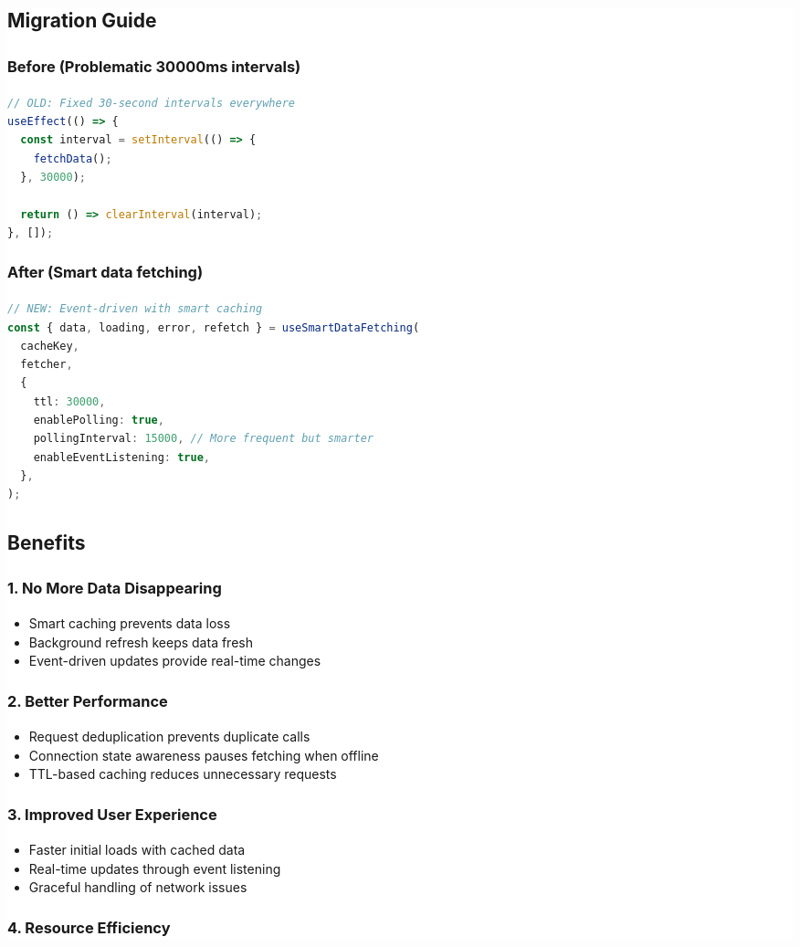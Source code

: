## Migration Guide

### Before (Problematic 30000ms intervals)

```typescript
// OLD: Fixed 30-second intervals everywhere
useEffect(() => {
  const interval = setInterval(() => {
    fetchData();
  }, 30000);

  return () => clearInterval(interval);
}, []);
```

### After (Smart data fetching)

```typescript
// NEW: Event-driven with smart caching
const { data, loading, error, refetch } = useSmartDataFetching(
  cacheKey,
  fetcher,
  {
    ttl: 30000,
    enablePolling: true,
    pollingInterval: 15000, // More frequent but smarter
    enableEventListening: true,
  },
);
```

## Benefits

### 1. **No More Data Disappearing**

- Smart caching prevents data loss
- Background refresh keeps data fresh
- Event-driven updates provide real-time changes

### 2. **Better Performance**

- Request deduplication prevents duplicate calls
- Connection state awareness pauses fetching when offline
- TTL-based caching reduces unnecessary requests

### 3. **Improved User Experience**

- Faster initial loads with cached data
- Real-time updates through event listening
- Graceful handling of network issues

### 4. **Resource Efficiency**
